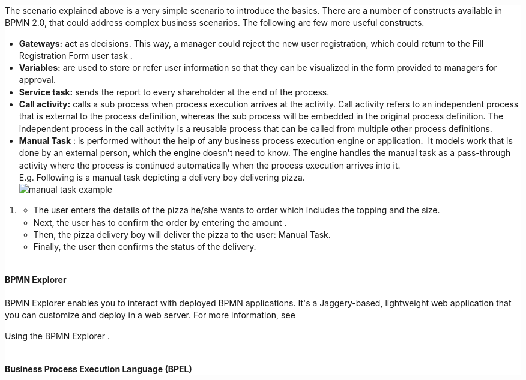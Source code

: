 The scenario explained above is a very simple scenario to introduce the
basics. There are a number of constructs available in BPMN 2.0, that
could address complex business scenarios. The following are few more
useful constructs.

-   **Gateways:** act as decisions. This way, a manager could reject the
    new user registration, which could return to the Fill Registration
    Form user task .
-   **Variables:** are used to store or refer user information so that
    they can be visualized in the form provided to managers for
    approval.
-   **Service task:** sends the report to every shareholder at the end
    of the process.
-   **Call activity:** calls a sub process when process execution
    arrives at the activity. Call activity refers to an independent
    process that is external to the process definition, whereas the sub
    process will be embedded in the original process definition. The
    independent process in the call activity is a reusable process that
    can be called from multiple other process definitions.
-   **Manual Task** : is performed without the help of any business
    process execution engine or application.  It models work that is
    done by an external person, which the engine doesn't need to know.
    The engine handles the manual task as a pass-through activity where
    the process is continued automatically when the process execution
    arrives into it.  
    E.g. Following is a manual task depicting a delivery boy delivering
    pizza.  
    ![manual task
    example](attachments/119129502/119129505.png "manual task example")

1.  -   The user enters the details of the pizza he/she wants to order
        which includes the topping and the size.
    -   Next, the user has to confirm the order by entering the amount .
    -   Then, the pizza delivery boy will deliver the pizza to the user:
        Manual Task.
    -   Finally, the user then confirms the status of the delivery.

------------------------------------------------------------------------

#### BPMN Explorer

BPMN Explorer enables you to interact with deployed BPMN applications.
It's a Jaggery-based, lightweight web application that you can
[customize](https://docs.wso2.com/display/EI620/Customizing+the+BPMN+Explorer)
and deploy in a web server. For more information, see

[Using the BPMN
Explorer](https://docs.wso2.com/display/EI620/Using+the+BPMN+Explorer) .

------------------------------------------------------------------------

#### Business Process Execution Language (BPEL)
